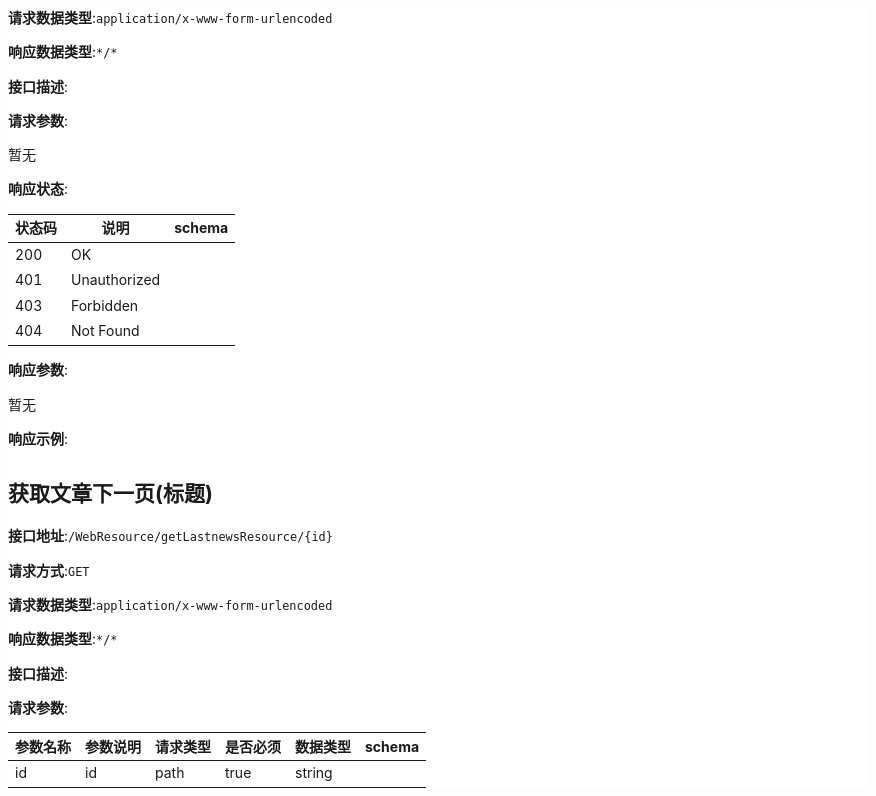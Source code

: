 
**请求数据类型**:`application/x-www-form-urlencoded`


**响应数据类型**:`*/*`


**接口描述**:


**请求参数**:


暂无


**响应状态**:


| 状态码 | 说明 | schema |
| -------- | -------- | ----- | 
|200|OK||
|401|Unauthorized||
|403|Forbidden||
|404|Not Found||


**响应参数**:


暂无


**响应示例**:
```javascript

```


## 获取文章下一页(标题)


**接口地址**:`/WebResource/getLastnewsResource/{id}`


**请求方式**:`GET`


**请求数据类型**:`application/x-www-form-urlencoded`


**响应数据类型**:`*/*`


**接口描述**:


**请求参数**:


| 参数名称 | 参数说明 | 请求类型    | 是否必须 | 数据类型 | schema |
| -------- | -------- | ----- | -------- | -------- | ------ |
|id|id|path|true|string||
